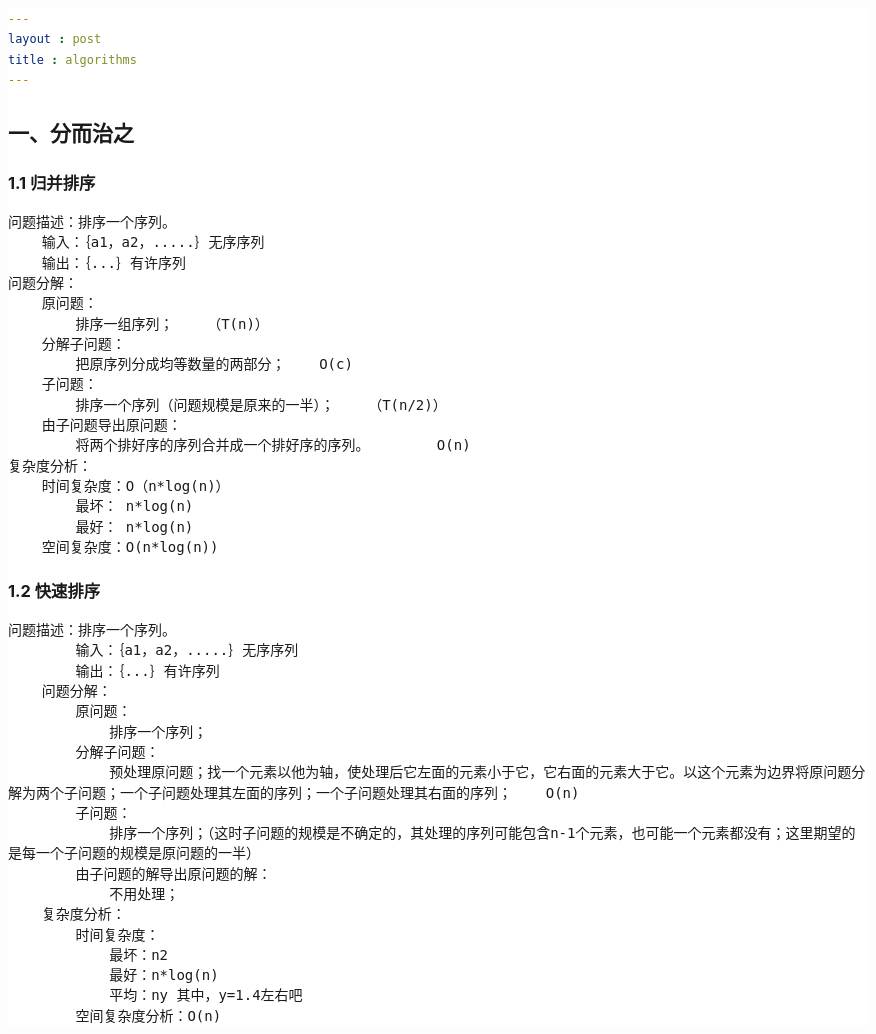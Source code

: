```yaml
---
layout : post
title : algorithms
---
```


## 一、分而治之

### 1.1 归并排序  
<pre class="prettyprint lang-scm">
问题描述：排序一个序列。
    输入：｛a1，a2，.....｝无序序列
    输出：｛...｝有许序列
问题分解：
    原问题：
        排序一组序列；    （T(n)）
    分解子问题：
        把原序列分成均等数量的两部分；    O(c)
    子问题：
        排序一个序列（问题规模是原来的一半）；    （T(n/2)）
    由子问题导出原问题：
        将两个排好序的序列合并成一个排好序的序列。        O(n)
复杂度分析：
    时间复杂度：O（n*log(n)）
        最坏： n*log(n)
        最好： n*log(n)
    空间复杂度：O(n*log(n))
</pre>

### 1.2 快速排序
<pre class="prettyprint lang-scm">
问题描述：排序一个序列。
        输入：｛a1，a2，.....｝无序序列
        输出：｛...｝有许序列
    问题分解：
        原问题：
            排序一个序列；
        分解子问题：
            预处理原问题；找一个元素以他为轴，使处理后它左面的元素小于它，它右面的元素大于它。以这个元素为边界将原问题分解为两个子问题；一个子问题处理其左面的序列；一个子问题处理其右面的序列；    O(n)
        子问题：
            排序一个序列；（这时子问题的规模是不确定的，其处理的序列可能包含n-1个元素，也可能一个元素都没有；这里期望的是每一个子问题的规模是原问题的一半）
        由子问题的解导出原问题的解：
            不用处理；
    复杂度分析：
        时间复杂度：
            最坏：n2
            最好：n*log(n)
            平均：ny 其中，y=1.4左右吧
        空间复杂度分析：O(n)
</pre>
